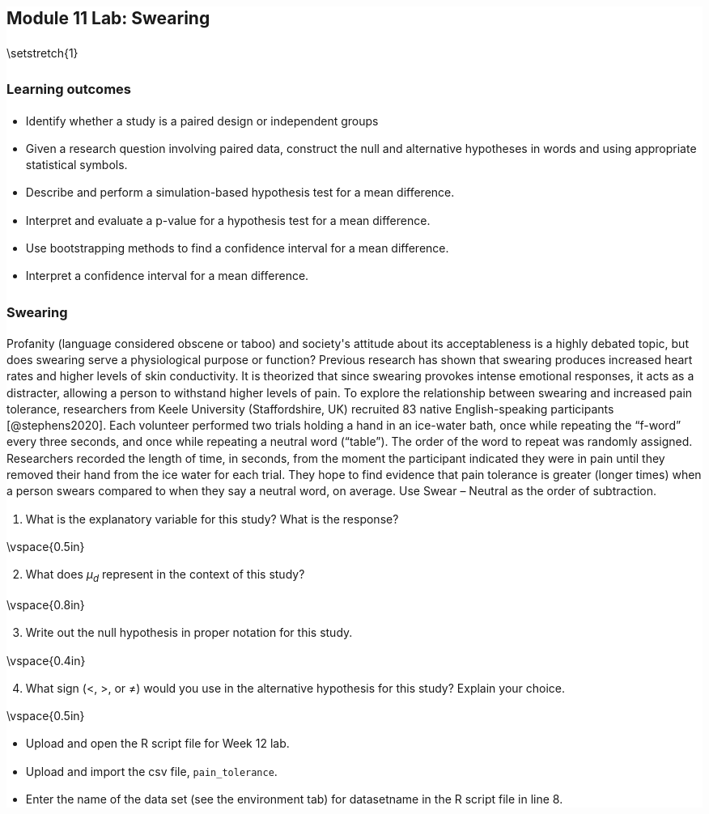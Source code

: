 ## Module 11 Lab:  Swearing

\setstretch{1}


### Learning outcomes

* Identify whether a study is a paired design or independent groups

* Given a research question involving paired data, construct the null and alternative hypotheses
  in words and using appropriate statistical symbols.

* Describe and perform a simulation-based hypothesis test for a mean difference.

* Interpret and evaluate a p-value for a hypothesis test for a mean difference.

* Use bootstrapping methods to find a confidence interval for a mean difference.

* Interpret a confidence interval for a mean difference.

### Swearing

Profanity (language considered obscene or taboo) and society's attitude about its acceptableness is a highly debated topic, but does swearing serve a physiological purpose or function? Previous research has shown that swearing produces increased heart rates and higher levels of skin conductivity. It is theorized that since swearing provokes intense emotional responses, it acts as a distracter, allowing a person to withstand higher levels of pain. To explore the relationship between swearing and increased pain tolerance, researchers from Keele University (Staffordshire, UK) recruited 83 native English-speaking participants [@stephens2020]. Each volunteer performed two trials holding a hand in an ice-water bath, once while repeating the “f-word” every three seconds, and once while repeating a neutral word (“table”). The order of the word to repeat was randomly assigned. Researchers recorded the length of time, in seconds, from the moment the participant indicated they were in pain until they removed their hand from the ice water for each trial. They hope to find evidence that pain tolerance is greater (longer times) when a person swears compared to when they say a neutral word, on average. Use Swear – Neutral as the order of subtraction.

1. What is the explanatory variable for this study?  What is the response?

\vspace{0.5in}

2. What does $\mu_d$ represent in the context of this study?

\vspace{0.8in}

3.  Write out the null hypothesis in proper notation for this study.  

\vspace{0.4in}

4.  What sign ($<$, $>$, or $\neq$) would you use in the alternative hypothesis for this study?  Explain your choice.

\vspace{0.5in}

* Upload and open the R script file for Week 12 lab. 

* Upload and import the csv file, `pain_tolerance`. 

* Enter the name of the data set (see the environment tab) for datasetname in the R script file in line 8. 
